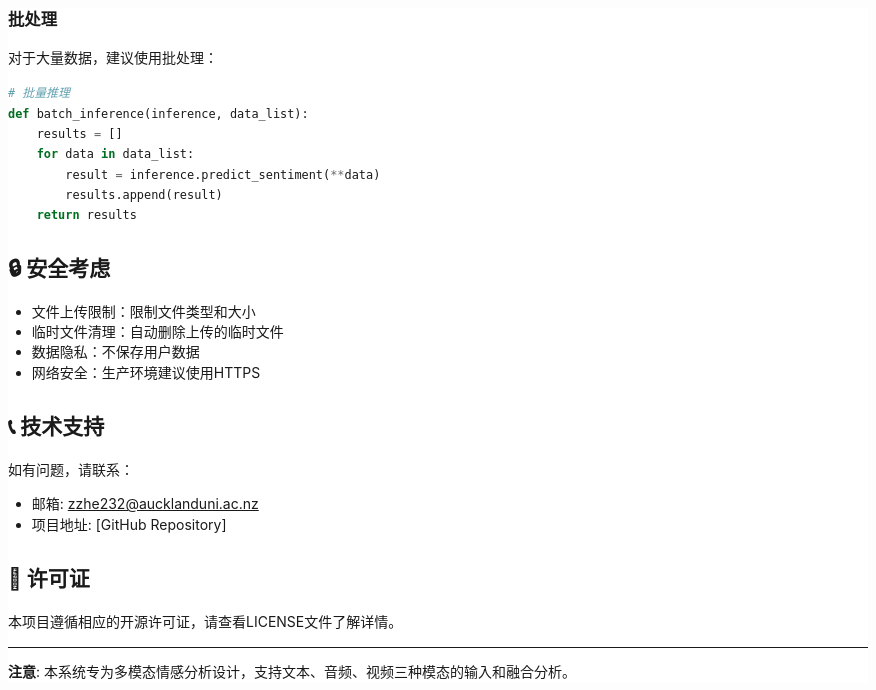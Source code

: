 ### 批处理
对于大量数据，建议使用批处理：
```python
# 批量推理
def batch_inference(inference, data_list):
    results = []
    for data in data_list:
        result = inference.predict_sentiment(**data)
        results.append(result)
    return results
```

## 🔒 安全考虑

- 文件上传限制：限制文件类型和大小
- 临时文件清理：自动删除上传的临时文件
- 数据隐私：不保存用户数据
- 网络安全：生产环境建议使用HTTPS

## 📞 技术支持

如有问题，请联系：
- 邮箱: zzhe232@aucklanduni.ac.nz
- 项目地址: [GitHub Repository]

## 📄 许可证

本项目遵循相应的开源许可证，请查看LICENSE文件了解详情。

---

**注意**: 本系统专为多模态情感分析设计，支持文本、音频、视频三种模态的输入和融合分析。
